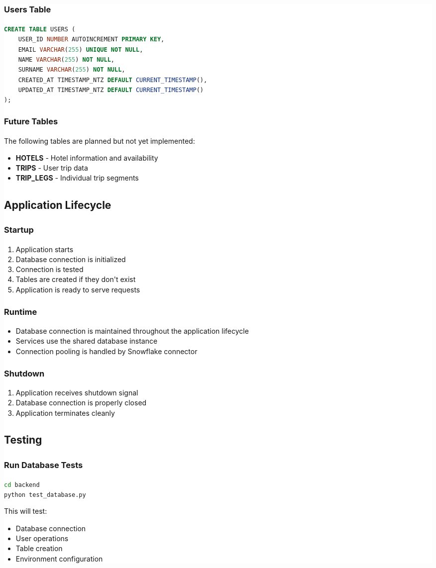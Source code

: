 ### Users Table

```sql
CREATE TABLE USERS (
    USER_ID NUMBER AUTOINCREMENT PRIMARY KEY,
    EMAIL VARCHAR(255) UNIQUE NOT NULL,
    NAME VARCHAR(255) NOT NULL,
    SURNAME VARCHAR(255) NOT NULL,
    CREATED_AT TIMESTAMP_NTZ DEFAULT CURRENT_TIMESTAMP(),
    UPDATED_AT TIMESTAMP_NTZ DEFAULT CURRENT_TIMESTAMP()
);
```

### Future Tables

The following tables are planned but not yet implemented:
- **HOTELS** - Hotel information and availability
- **TRIPS** - User trip data
- **TRIP_LEGS** - Individual trip segments

## Application Lifecycle

### Startup
1. Application starts
2. Database connection is initialized
3. Connection is tested
4. Tables are created if they don't exist
5. Application is ready to serve requests

### Runtime
- Database connection is maintained throughout the application lifecycle
- Services use the shared database instance
- Connection pooling is handled by Snowflake connector

### Shutdown
1. Application receives shutdown signal
2. Database connection is properly closed
3. Application terminates cleanly

## Testing

### Run Database Tests

```bash
cd backend
python test_database.py
```

This will test:
- Database connection
- User operations
- Table creation
- Environment configuration
